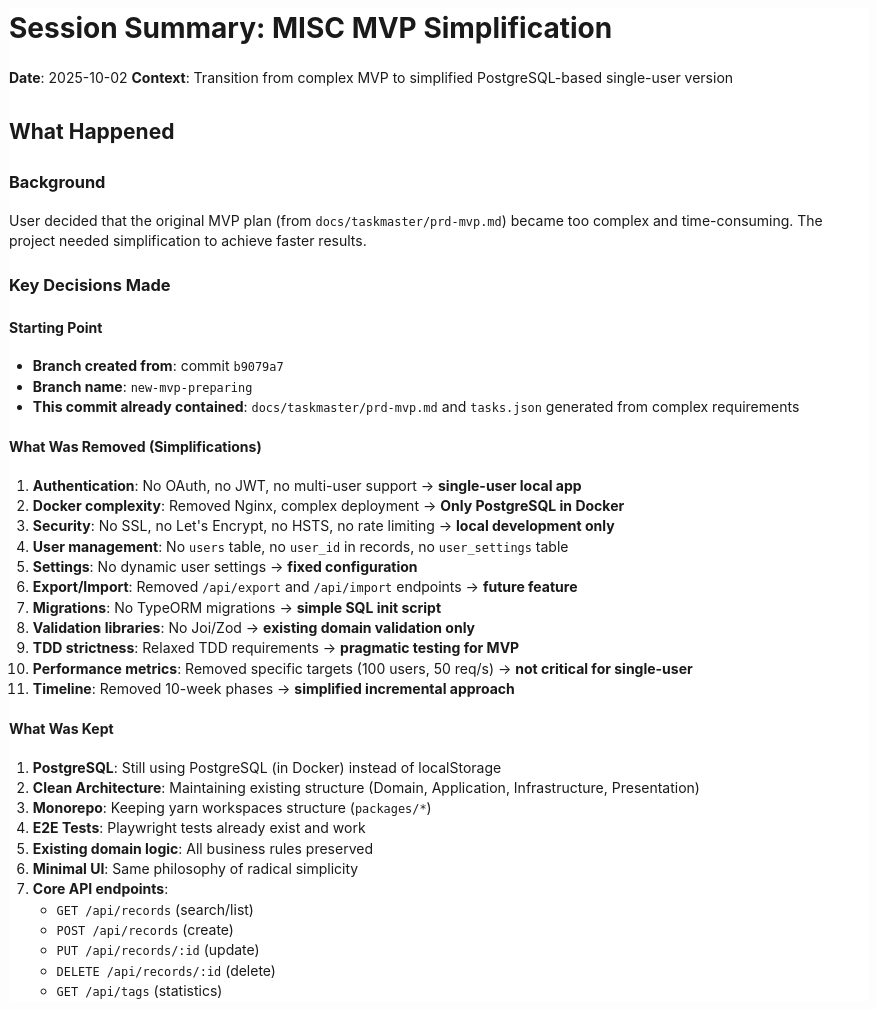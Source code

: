 # Session Summary: MISC MVP Simplification

**Date**: 2025-10-02
**Context**: Transition from complex MVP to simplified PostgreSQL-based single-user version

## What Happened

### Background

User decided that the original MVP plan (from `docs/taskmaster/prd-mvp.md`) became too complex and time-consuming. The project needed simplification to achieve faster results.

### Key Decisions Made

#### Starting Point

- **Branch created from**: commit `b9079a7`
- **Branch name**: `new-mvp-preparing`
- **This commit already contained**: `docs/taskmaster/prd-mvp.md` and `tasks.json` generated from complex requirements

#### What Was Removed (Simplifications)

1. **Authentication**: No OAuth, no JWT, no multi-user support → **single-user local app**
2. **Docker complexity**: Removed Nginx, complex deployment → **Only PostgreSQL in Docker**
3. **Security**: No SSL, no Let's Encrypt, no HSTS, no rate limiting → **local development only**
4. **User management**: No `users` table, no `user_id` in records, no `user_settings` table
5. **Settings**: No dynamic user settings → **fixed configuration**
6. **Export/Import**: Removed `/api/export` and `/api/import` endpoints → **future feature**
7. **Migrations**: No TypeORM migrations → **simple SQL init script**
8. **Validation libraries**: No Joi/Zod → **existing domain validation only**
9. **TDD strictness**: Relaxed TDD requirements → **pragmatic testing for MVP**
10. **Performance metrics**: Removed specific targets (100 users, 50 req/s) → **not critical for single-user**
11. **Timeline**: Removed 10-week phases → **simplified incremental approach**

#### What Was Kept

1. **PostgreSQL**: Still using PostgreSQL (in Docker) instead of localStorage
2. **Clean Architecture**: Maintaining existing structure (Domain, Application, Infrastructure, Presentation)
3. **Monorepo**: Keeping yarn workspaces structure (`packages/*`)
4. **E2E Tests**: Playwright tests already exist and work
5. **Existing domain logic**: All business rules preserved
6. **Minimal UI**: Same philosophy of radical simplicity
7. **Core API endpoints**:
   - `GET /api/records` (search/list)
   - `POST /api/records` (create)
   - `PUT /api/records/:id` (update)
   - `DELETE /api/records/:id` (delete)
   - `GET /api/tags` (statistics)
